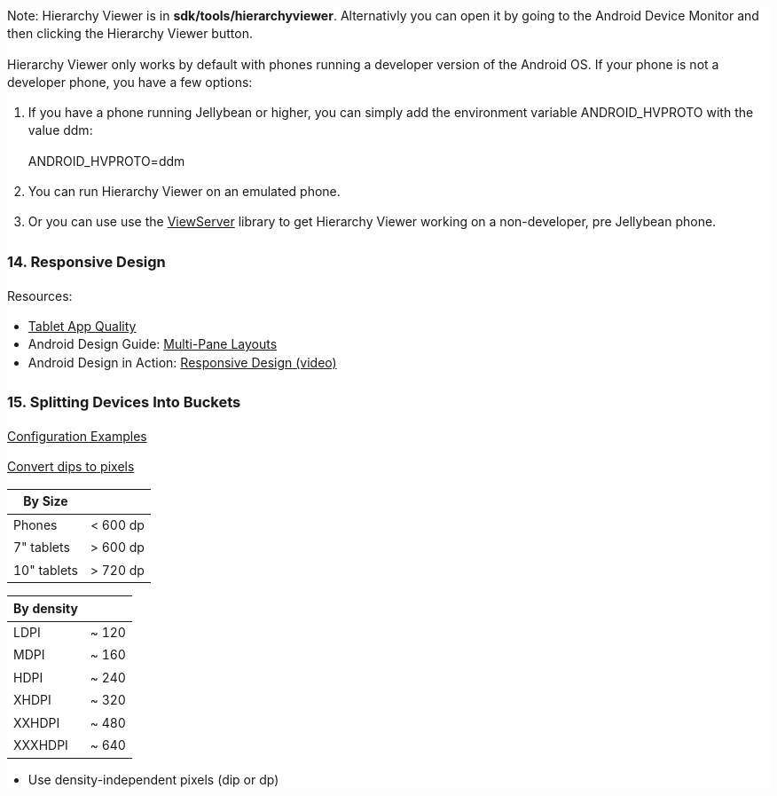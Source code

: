 Note: Hierarchy Viewer is in **sdk/tools/hierarchyviewer**. Alternativly you can open it by going to the Android Device Monitor and then clicking the Hierarchy Viewer button.

Hierarchy Viewer only works by default with phones running a developer version of the Android OS. If your phone is not a developer phone, you have a few options:

1. If you have a phone running Jellybean or higher, you can simply add the environment variable ANDROID_HVPROTO with the value ddm:

    ANDROID_HVPROTO=ddm

2. You can run Hierarchy Viewer on an emulated phone.
3. Or you can use use the [ViewServer](https://github.com/romainguy/ViewServer) library to get Hierarchy Viewer working on a non-developer, pre Jellybean phone.

### 14. Responsive Design ###

Resources:

* [Tablet App Quality](http://developer.android.com/distribute/essentials/quality/tablets.html)
* Android Design Guide: [Multi-Pane Layouts](https://developer.android.com/design/patterns/multi-pane-layouts.html)
* Android Design in Action: [Responsive Design (video)](https://www.youtube.com/watch?v=zHirwKGEfoE)

### 15. Splitting Devices Into Buckets ###

[Configuration Examples](http://developer.android.com/guide/practices/screens_support.html#ConfigurationExamples)

[Convert dips to pixels](http://developer.android.com/guide/practices/screens_support.html#dips-pels)

| By Size     |          |
| ----------- | -------- |
| Phones      | < 600 dp |
| 7" tablets  | > 600 dp |
| 10" tablets | > 720 dp |

| By density |       |
| ---------- | ----- |
| LDPI       | ~ 120 |
| MDPI       | ~ 160 |
| HDPI       | ~ 240 |
| XHDPI      | ~ 320 |
| XXHDPI     | ~ 480 |
| XXXHDPI    | ~ 640 |

* Use density-independent pixels (dip or dp)
